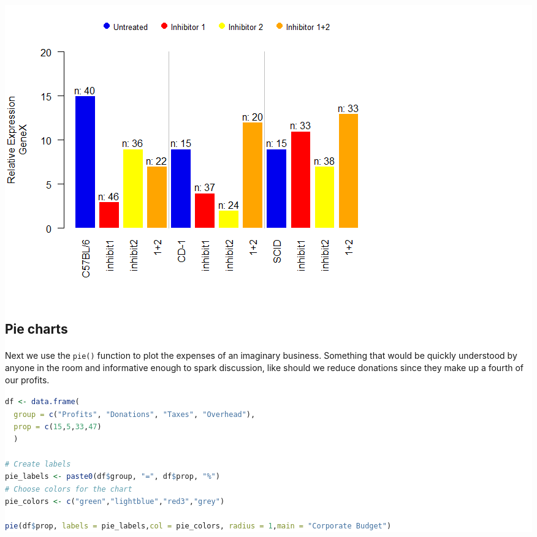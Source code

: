 ![](Plotting_data_in_Rstudio_v2_files/figure-gfm/unnamed-chunk-7-1.png)

## Pie charts

Next we use the `pie()` function to plot the expenses of an imaginary
business. Something that would be quickly understood by anyone in the
room and informative enough to spark discussion, like should we reduce
donations since they make up a fourth of our profits.

``` r
df <- data.frame(
  group = c("Profits", "Donations", "Taxes", "Overhead"),
  prop = c(15,5,33,47)
  )

# Create labels
pie_labels <- paste0(df$group, "=", df$prop, "%")
# Choose colors for the chart
pie_colors <- c("green","lightblue","red3","grey")

pie(df$prop, labels = pie_labels,col = pie_colors, radius = 1,main = "Corporate Budget")
```
